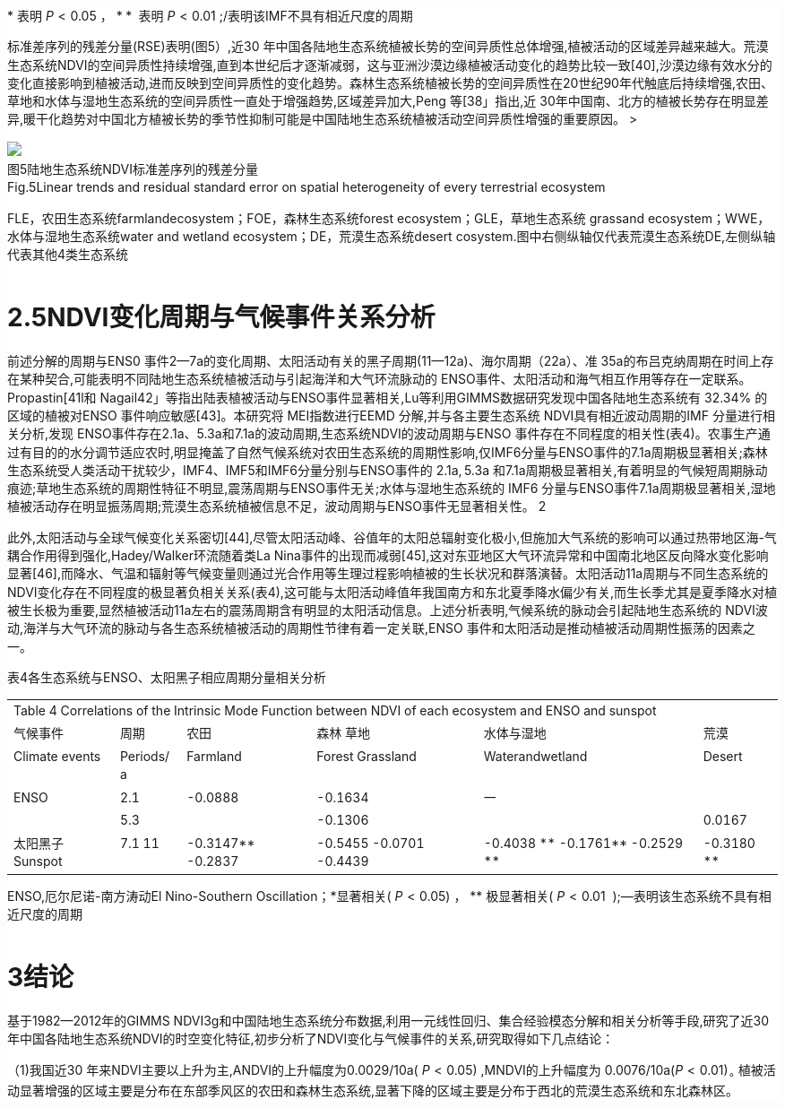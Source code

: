 $\ast$ 表明 $\scriptstyle P < 0 . 0 5$ ， $\ast \ast { }$ 表明 $P { < } 0 . 0 1$ ;/表明该IMF不具有相近尺度的周期

标准差序列的残差分量(RSE)表明(图5）,近30 年中国各陆地生态系统植被长势的空间异质性总体增强,植被活动的区域差异越来越大。荒漠生态系统NDVI的空间异质性持续增强,直到本世纪后才逐渐减弱，这与亚洲沙漠边缘植被活动变化的趋势比较一致[40],沙漠边缘有效水分的变化直接影响到植被活动,进而反映到空间异质性的变化趋势。森林生态系统植被长势的空间异质性在20世纪90年代触底后持续增强,农田、草地和水体与湿地生态系统的空间异质性一直处于增强趋势,区域差异加大,Peng 等[38」指出,近 30年中国南、北方的植被长势存在明显差异,暖干化趋势对中国北方植被长势的季节性抑制可能是中国陆地生态系统植被活动空间异质性增强的重要原因。 >

![](images/62a37ae056dc04ed102f332e777e12fb3fd83e1800cf6ac697b98a2d5b8793cd.jpg)  
图5陆地生态系统NDVI标准差序列的残差分量  
Fig.5Linear trends and residual standard error on spatial heterogeneity of every terrestrial ecosystem

FLE，农田生态系统farmlandecosystem；FOE，森林生态系统forest ecosystem；GLE，草地生态系统 grassand ecosystem；WWE，水体与湿地生态系统water and wetland ecosystem；DE，荒漠生态系统desert cosystem.图中右侧纵轴仅代表荒漠生态系统DE,左侧纵轴代表其他4类生态系统

# 2.5NDVI变化周期与气候事件关系分析

前述分解的周期与ENS0 事件2—7a的变化周期、太阳活动有关的黑子周期(11—12a)、海尔周期（22a）、准 35a的布吕克纳周期在时间上存在某种契合,可能表明不同陆地生态系统植被活动与引起海洋和大气环流脉动的 ENSO事件、太阳活动和海气相互作用等存在一定联系。Propastin[41l和 Nagail42」等指出陆表植被活动与ENSO事件显著相关,Lu等利用GIMMS数据研究发现中国各陆地生态系统有 $3 2 . 3 4 \%$ 的区域的植被对ENSO 事件响应敏感[43]。本研究将 MEI指数进行EEMD 分解,并与各主要生态系统 NDVI具有相近波动周期的IMF 分量进行相关分析,发现 ENSO事件存在2.1a、5.3a和7.1a的波动周期,生态系统NDVI的波动周期与ENSO 事件存在不同程度的相关性(表4)。农事生产通过有目的的水分调节适应农时,明显掩盖了自然气候系统对农田生态系统的周期性影响,仅IMF6分量与ENSO事件的7.1a周期极显著相关;森林生态系统受人类活动干扰较少，IMF4、IMF5和IMF6分量分别与ENSO事件的 $2 . 1 \mathrm { a } \mathrm { } , 5 . 3 \mathrm { a }$ 和7.1a周期极显著相关,有着明显的气候短周期脉动痕迹;草地生态系统的周期性特征不明显,震荡周期与ENSO事件无关;水体与湿地生态系统的 IMF6 分量与ENSO事件7.1a周期极显著相关,湿地植被活动存在明显振荡周期;荒漠生态系统植被信息不足，波动周期与ENSO事件无显著相关性。 2

此外,太阳活动与全球气候变化关系密切[44],尽管太阳活动峰、谷值年的太阳总辐射变化极小,但施加大气系统的影响可以通过热带地区海-气耦合作用得到强化,Hadey/Walker环流随着类La Nina事件的出现而减弱[45],这对东亚地区大气环流异常和中国南北地区反向降水变化影响显著[46],而降水、气温和辐射等气候变量则通过光合作用等生理过程影响植被的生长状况和群落演替。太阳活动11a周期与不同生态系统的NDVI变化存在不同程度的极显著负相关关系(表4),这可能与太阳活动峰值年我国南方和东北夏季降水偏少有关,而生长季尤其是夏季降水对植被生长极为重要,显然植被活动11a左右的震荡周期含有明显的太阳活动信息。上述分析表明,气候系统的脉动会引起陆地生态系统的 NDVI波动,海洋与大气环流的脉动与各生态系统植被活动的周期性节律有着一定关联,ENSO 事件和太阳活动是推动植被活动周期性振荡的因素之一。

表4各生态系统与ENSO、太阳黑子相应周期分量相关分析  

<html><body><table><tr><td colspan="6">Table 4 Correlations of the Intrinsic Mode Function between NDVI of each ecosystem and ENSO and sunspot</td></tr><tr><td>气候事件</td><td>周期</td><td>农田</td><td>森林 草地</td><td>水体与湿地</td><td>荒漠</td></tr><tr><td>Climate events</td><td>Periods/a</td><td>Farmland</td><td>Forest Grassland</td><td>Waterandwetland</td><td>Desert</td></tr><tr><td>ENSO</td><td>2.1</td><td>-0.0888</td><td>-0.1634</td><td>一</td><td></td></tr><tr><td></td><td>5.3</td><td></td><td>-0.1306</td><td></td><td>0.0167</td></tr><tr><td>太阳黑子Sunspot</td><td>7.1 11</td><td>-0.3147** -0.2837</td><td>-0.5455 -0.0701 -0.4439</td><td>-0.4038 ** -0.1761** -0.2529 **</td><td>-0.3180 **</td></tr></table></body></html>

ENSO,厄尔尼诺-南方涛动El Nino-Southern Oscillation；\*显著相关( $P { < } 0 . 0 5 )$ ， $* *$ 极显著相关( $\scriptstyle P < 0 . 0 1 { \mathrm { ~ } }$ );—表明该生态系统不具有相近尺度的周期

# 3结论

基于1982—2012年的GIMMS NDVI3g和中国陆地生态系统分布数据,利用一元线性回归、集合经验模态分解和相关分析等手段,研究了近30年中国各陆地生态系统NDVI的时空变化特征,初步分析了NDVI变化与气候事件的关系,研究取得如下几点结论：

（1)我国近30 年来NDVI主要以上升为主,ANDVI的上升幅度为0.0029/10a( $P { < } 0 . 0 5 )$ ,MNDVI的上升幅度为 $0 . 0 0 7 6 / 1 0 \mathrm { a } ( P { < } 0 . 0 1 ) _ { \circ }$ 植被活动显著增强的区域主要是分布在东部季风区的农田和森林生态系统,显著下降的区域主要是分布于西北的荒漠生态系统和东北森林区。
